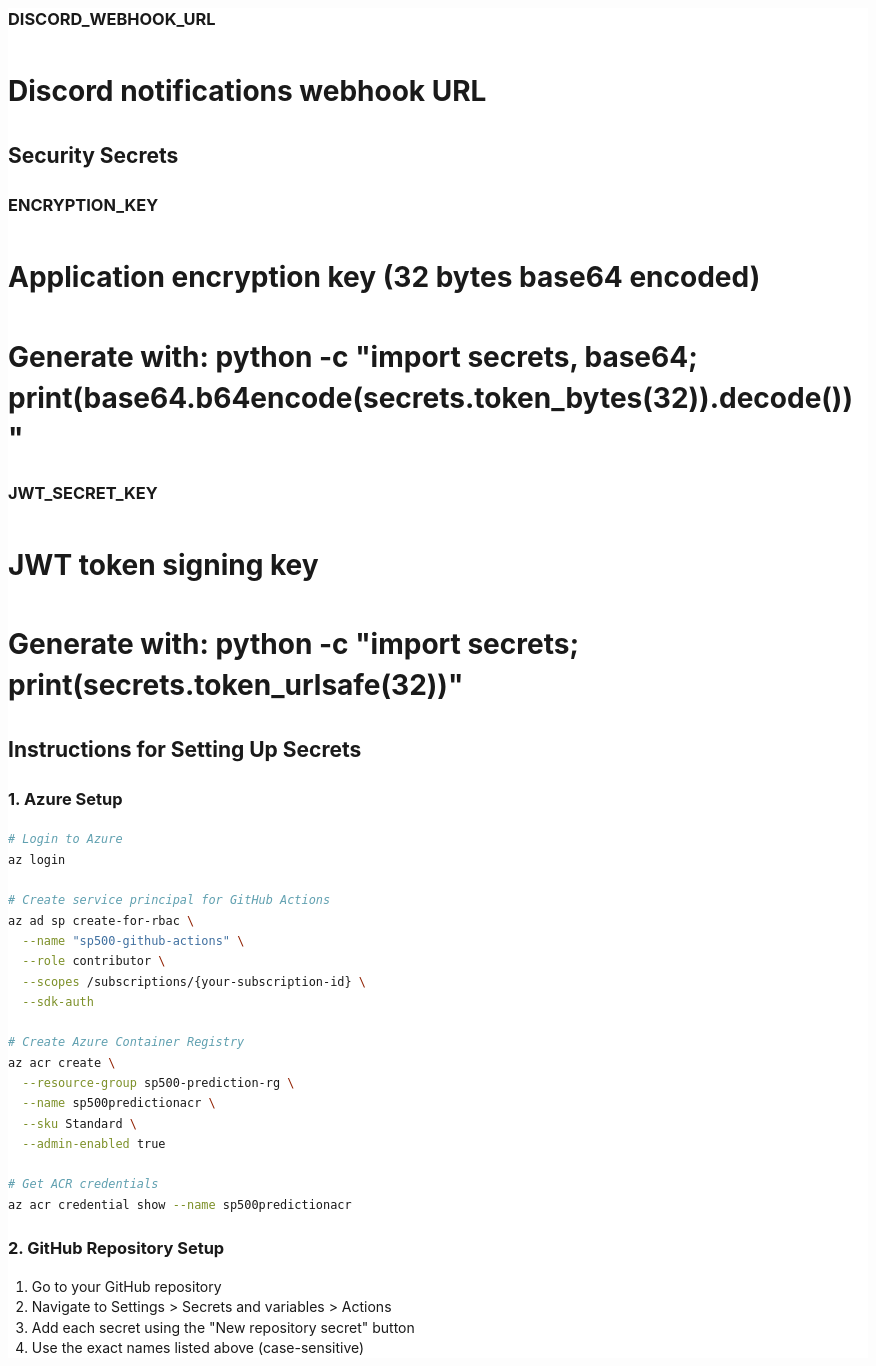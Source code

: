 ### DISCORD_WEBHOOK_URL
# Discord notifications webhook URL

## Security Secrets

### ENCRYPTION_KEY
# Application encryption key (32 bytes base64 encoded)
# Generate with: python -c "import secrets, base64; print(base64.b64encode(secrets.token_bytes(32)).decode())"

### JWT_SECRET_KEY
# JWT token signing key
# Generate with: python -c "import secrets; print(secrets.token_urlsafe(32))"

## Instructions for Setting Up Secrets

### 1. Azure Setup
```bash
# Login to Azure
az login

# Create service principal for GitHub Actions
az ad sp create-for-rbac \
  --name "sp500-github-actions" \
  --role contributor \
  --scopes /subscriptions/{your-subscription-id} \
  --sdk-auth

# Create Azure Container Registry
az acr create \
  --resource-group sp500-prediction-rg \
  --name sp500predictionacr \
  --sku Standard \
  --admin-enabled true

# Get ACR credentials
az acr credential show --name sp500predictionacr
```

### 2. GitHub Repository Setup
1. Go to your GitHub repository
2. Navigate to Settings > Secrets and variables > Actions
3. Add each secret using the "New repository secret" button
4. Use the exact names listed above (case-sensitive)
